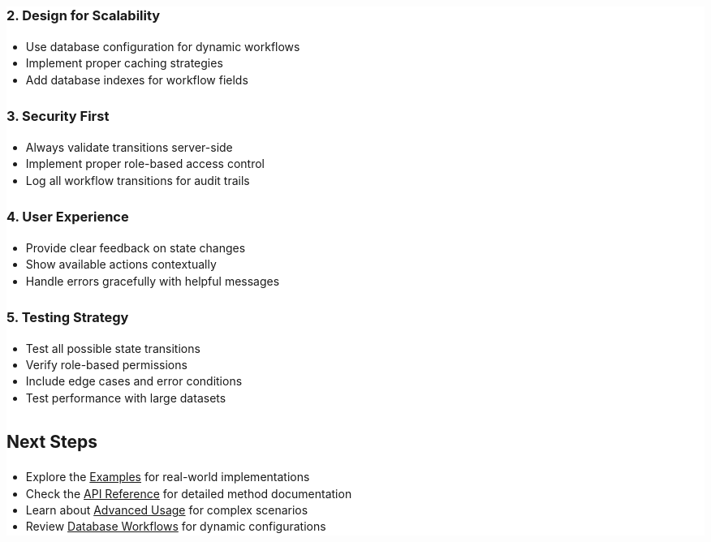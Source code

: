 ### 2. Design for Scalability

- Use database configuration for dynamic workflows
- Implement proper caching strategies
- Add database indexes for workflow fields

### 3. Security First

- Always validate transitions server-side
- Implement proper role-based access control
- Log all workflow transitions for audit trails

### 4. User Experience

- Provide clear feedback on state changes
- Show available actions contextually
- Handle errors gracefully with helpful messages

### 5. Testing Strategy

- Test all possible state transitions
- Verify role-based permissions
- Include edge cases and error conditions
- Test performance with large datasets

## Next Steps

- Explore the [Examples](../examples/) for real-world implementations
- Check the [API Reference](api-reference.md) for detailed method documentation
- Learn about [Advanced Usage](advanced-usage.md) for complex scenarios
- Review [Database Workflows](database-workflows.md) for dynamic configurations
